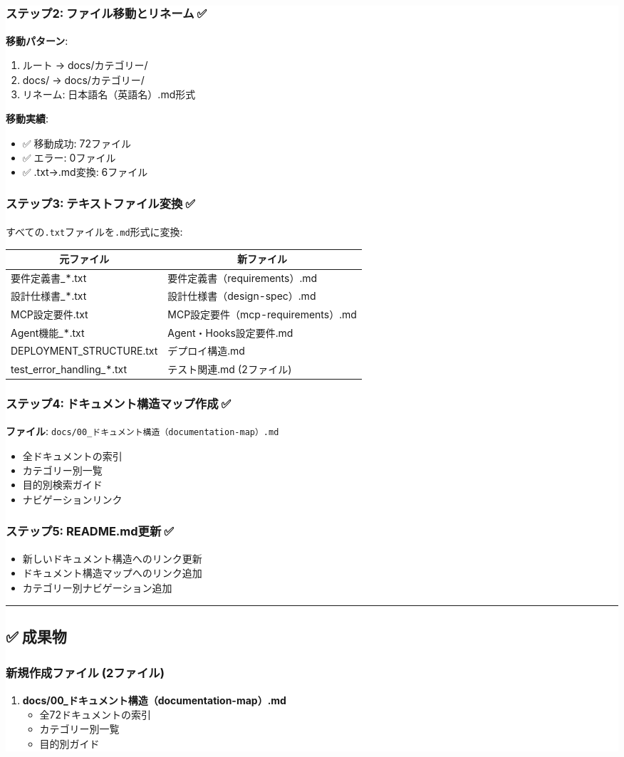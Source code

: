 ### ステップ2: ファイル移動とリネーム ✅

**移動パターン**:
1. ルート → docs/カテゴリー/
2. docs/ → docs/カテゴリー/
3. リネーム: 日本語名（英語名）.md形式

**移動実績**:
- ✅ 移動成功: 72ファイル
- ✅ エラー: 0ファイル
- ✅ .txt→.md変換: 6ファイル

### ステップ3: テキストファイル変換 ✅

すべての`.txt`ファイルを`.md`形式に変換:

| 元ファイル | 新ファイル |
|-----------|-----------|
| 要件定義書_*.txt | 要件定義書（requirements）.md |
| 設計仕様書_*.txt | 設計仕様書（design-spec）.md |
| MCP設定要件.txt | MCP設定要件（mcp-requirements）.md |
| Agent機能_*.txt | Agent・Hooks設定要件.md |
| DEPLOYMENT_STRUCTURE.txt | デプロイ構造.md |
| test_error_handling_*.txt | テスト関連.md (2ファイル) |

### ステップ4: ドキュメント構造マップ作成 ✅

**ファイル**: `docs/00_ドキュメント構造（documentation-map）.md`

- 全ドキュメントの索引
- カテゴリー別一覧
- 目的別検索ガイド
- ナビゲーションリンク

### ステップ5: README.md更新 ✅

- 新しいドキュメント構造へのリンク更新
- ドキュメント構造マップへのリンク追加
- カテゴリー別ナビゲーション追加

---

## ✅ 成果物

### 新規作成ファイル (2ファイル)

1. **docs/00_ドキュメント構造（documentation-map）.md**
   - 全72ドキュメントの索引
   - カテゴリー別一覧
   - 目的別ガイド
